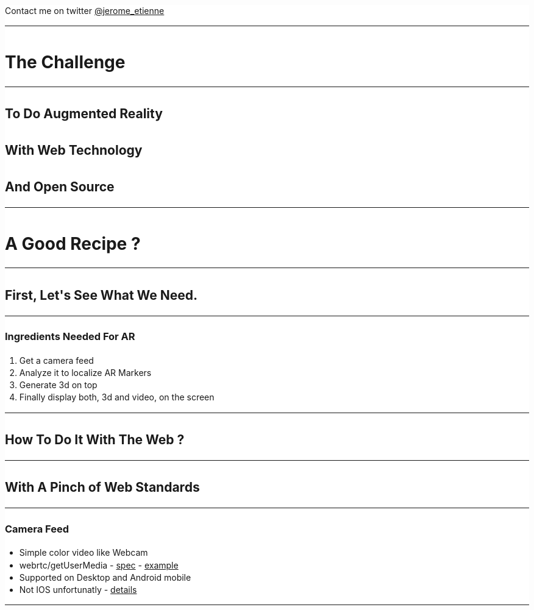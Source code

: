 Contact me on twitter [@jerome_etienne](https://twitter.com/jerome_etienne)

---

# The Challenge

---

## To Do Augmented Reality

## With Web Technology

## And Open Source

---

# A Good Recipe ?

---

## First, Let's See What We Need.

---

### Ingredients Needed For AR

1. Get a camera feed
1. Analyze it to localize AR Markers
1. Generate 3d on top
1. Finally display both, 3d and video, on the screen

---

## How To Do It With The Web ?

---

## With A Pinch of Web Standards

---

### Camera Feed

- Simple color video like Webcam
- webrtc/getUserMedia - [spec](http://www.w3.org/TR/mediacapture-streams/) - [example](http://simpl.info/getusermedia/)
- Supported on Desktop and Android mobile
- Not IOS unfortunatly - [details](http://caniuse.com/#feat=stream)

---